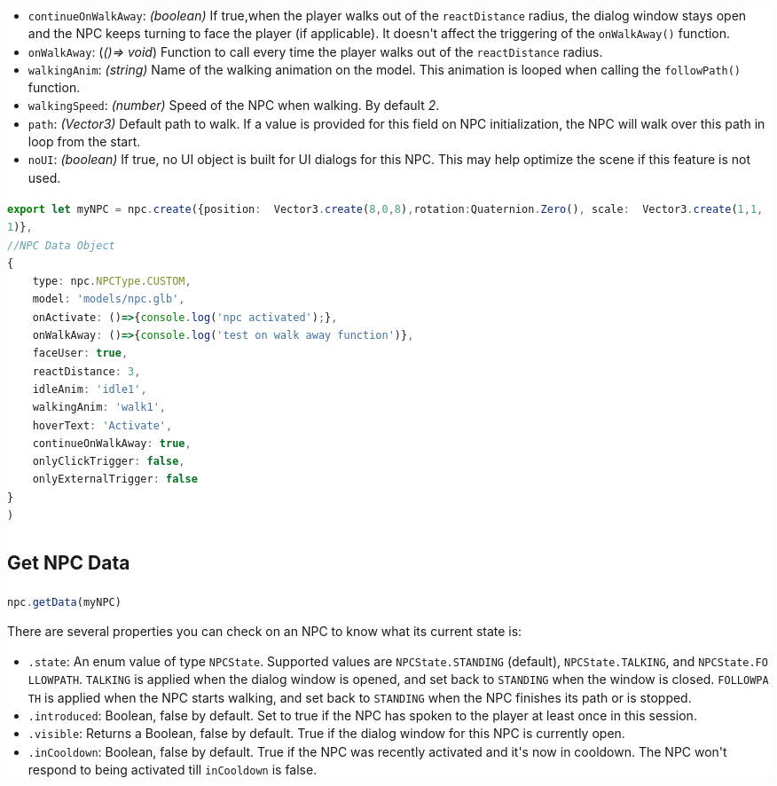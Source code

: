- `continueOnWalkAway`: _(boolean)_ If true,when the player walks out of the `reactDistance` radius, the dialog window stays open and the NPC keeps turning to face the player (if applicable). It doesn't affect the triggering of the `onWalkAway()` function.
- `onWalkAway`: (_()=> void_) Function to call every time the player walks out of the `reactDistance` radius.
- `walkingAnim`: _(string)_ Name of the walking animation on the model. This animation is looped when calling the `followPath()` function.
- `walkingSpeed`: _(number)_ Speed of the NPC when walking. By default _2_.
- `path`: _(Vector3)_ Default path to walk. If a value is provided for this field on NPC initialization, the NPC will walk over this path in loop from the start.
- `noUI`: _(boolean)_ If true, no UI object is built for UI dialogs for this NPC. This may help optimize the scene if this feature is not used.

```ts
export let myNPC = npc.create({position:  Vector3.create(8,0,8),rotation:Quaternion.Zero(), scale:  Vector3.create(1,1,1)},
//NPC Data Object
{ 
	type: npc.NPCType.CUSTOM,
	model: 'models/npc.glb',
	onActivate: ()=>{console.log('npc activated');},
	onWalkAway: ()=>{console.log('test on walk away function')},
	faceUser: true,
	reactDistance: 3,
	idleAnim: 'idle1',
	walkingAnim: 'walk1',
	hoverText: 'Activate',
	continueOnWalkAway: true,
	onlyClickTrigger: false,
	onlyExternalTrigger: false
}
)
```

## Get NPC Data

```ts
npc.getData(myNPC)
```

There are several properties you can check on an NPC to know what its current state is:

- `.state`: An enum value of type `NPCState`. Supported values are `NPCState.STANDING` (default), `NPCState.TALKING`, and `NPCState.FOLLOWPATH`. `TALKING` is applied when the dialog window is opened, and set back to `STANDING` when the window is closed. `FOLLOWPATH` is applied when the NPC starts walking, and set back to `STANDING` when the NPC finishes its path or is stopped.
- `.introduced`: Boolean, false by default. Set to true if the NPC has spoken to the player at least once in this session.
- `.visible`: Returns a Boolean, false by default. True if the dialog window for this NPC is currently open.
- `.inCooldown`: Boolean, false by default. True if the NPC was recently activated and it's now in cooldown. The NPC won't respond to being activated till `inCooldown` is false.
